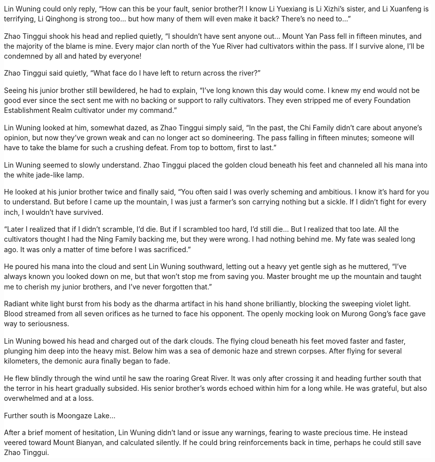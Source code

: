 Lin Wuning could only reply, “How can this be your fault, senior brother?! I know Li Yuexiang is Li Xizhi’s sister, and Li Xuanfeng is terrifying, Li Qinghong is strong too... but how many of them will even make it back? There’s no need to...”

Zhao Tinggui shook his head and replied quietly, “I shouldn’t have sent anyone out... Mount Yan Pass fell in fifteen minutes, and the majority of the blame is mine. Every major clan north of the Yue River had cultivators within the pass. If I survive alone, I’ll be condemned by all and hated by everyone!

Zhao Tinggui said quietly, “What face do I have left to return across the river?”

Seeing his junior brother still bewildered, he had to explain, “I’ve long known this day would come. I knew my end would not be good ever since the sect sent me with no backing or support to rally cultivators. They even stripped me of every Foundation Establishment Realm cultivator under my command.”

Lin Wuning looked at him, somewhat dazed, as Zhao Tinggui simply said, “In the past, the Chi Family didn’t care about anyone’s opinion, but now they’ve grown weak and can no longer act so domineering. The pass falling in fifteen minutes; someone will have to take the blame for such a crushing defeat. From top to bottom, first to last.”

Lin Wuning seemed to slowly understand. Zhao Tinggui placed the golden cloud beneath his feet and channeled all his mana into the white jade-like lamp.

He looked at his junior brother twice and finally said, “You often said I was overly scheming and ambitious. I know it’s hard for you to understand. But before I came up the mountain, I was just a farmer’s son carrying nothing but a sickle. If I didn’t fight for every inch, I wouldn’t have survived.

“Later I realized that if I didn’t scramble, I’d die. But if I scrambled too hard, I’d still die... But I realized that too late. All the cultivators thought I had the Ning Family backing me, but they were wrong. I had nothing behind me. My fate was sealed long ago. It was only a matter of time before I was sacrificed.”

He poured his mana into the cloud and sent Lin Wuning southward, letting out a heavy yet gentle sigh as he muttered, “I’ve always known you looked down on me, but that won’t stop me from saving you. Master brought me up the mountain and taught me to cherish my junior brothers, and I’ve never forgotten that.”

Radiant white light burst from his body as the dharma artifact in his hand shone brilliantly, blocking the sweeping violet light. Blood streamed from all seven orifices as he turned to face his opponent. The openly mocking look on Murong Gong’s face gave way to seriousness.

Lin Wuning bowed his head and charged out of the dark clouds. The flying cloud beneath his feet moved faster and faster, plunging him deep into the heavy mist. Below him was a sea of demonic haze and strewn corpses. After flying for several kilometers, the demonic aura finally began to fade.

He flew blindly through the wind until he saw the roaring Great River. It was only after crossing it and heading further south that the terror in his heart gradually subsided. His senior brother’s words echoed within him for a long while. He was grateful, but also overwhelmed and at a loss.

Further south is Moongaze Lake...

After a brief moment of hesitation, Lin Wuning didn’t land or issue any warnings, fearing to waste precious time. He instead veered toward Mount Bianyan, and calculated silently. If he could bring reinforcements back in time, perhaps he could still save Zhao Tinggui.
